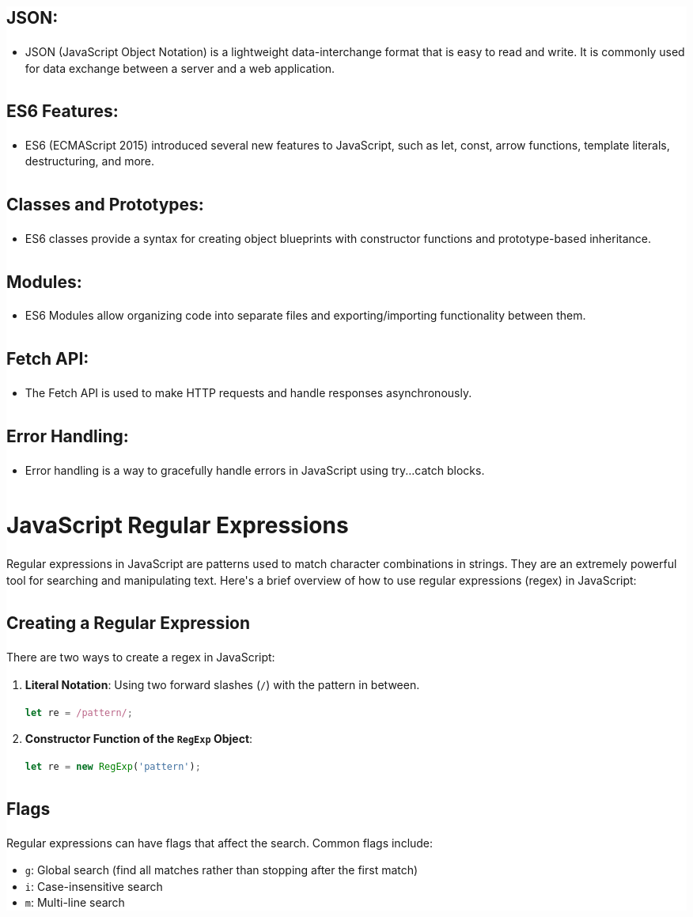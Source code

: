 ## JSON:
- JSON (JavaScript Object Notation) is a lightweight data-interchange format that is easy to read and write. It is commonly used for data exchange between a server and a web application.

## ES6 Features:
- ES6 (ECMAScript 2015) introduced several new features to JavaScript, such as let, const, arrow functions, template literals, destructuring, and more.

## Classes and Prototypes:
- ES6 classes provide a syntax for creating object blueprints with constructor functions and prototype-based inheritance.

## Modules:
- ES6 Modules allow organizing code into separate files and exporting/importing functionality between them.

## Fetch API:
- The Fetch API is used to make HTTP requests and handle responses asynchronously.

## Error Handling:
- Error handling is a way to gracefully handle errors in JavaScript using try...catch blocks.
  
# JavaScript Regular Expressions

Regular expressions in JavaScript are patterns used to match character combinations in strings. They are an extremely powerful tool for searching and manipulating text. Here's a brief overview of how to use regular expressions (regex) in JavaScript:

## Creating a Regular Expression
There are two ways to create a regex in JavaScript:

1. **Literal Notation**: Using two forward slashes (`/`) with the pattern in between.
   ```javascript
   let re = /pattern/;
   ```

2. **Constructor Function of the `RegExp` Object**:
   ```javascript
   let re = new RegExp('pattern');
   ```

## Flags
Regular expressions can have flags that affect the search. Common flags include:

- `g`: Global search (find all matches rather than stopping after the first match)
- `i`: Case-insensitive search
- `m`: Multi-line search
